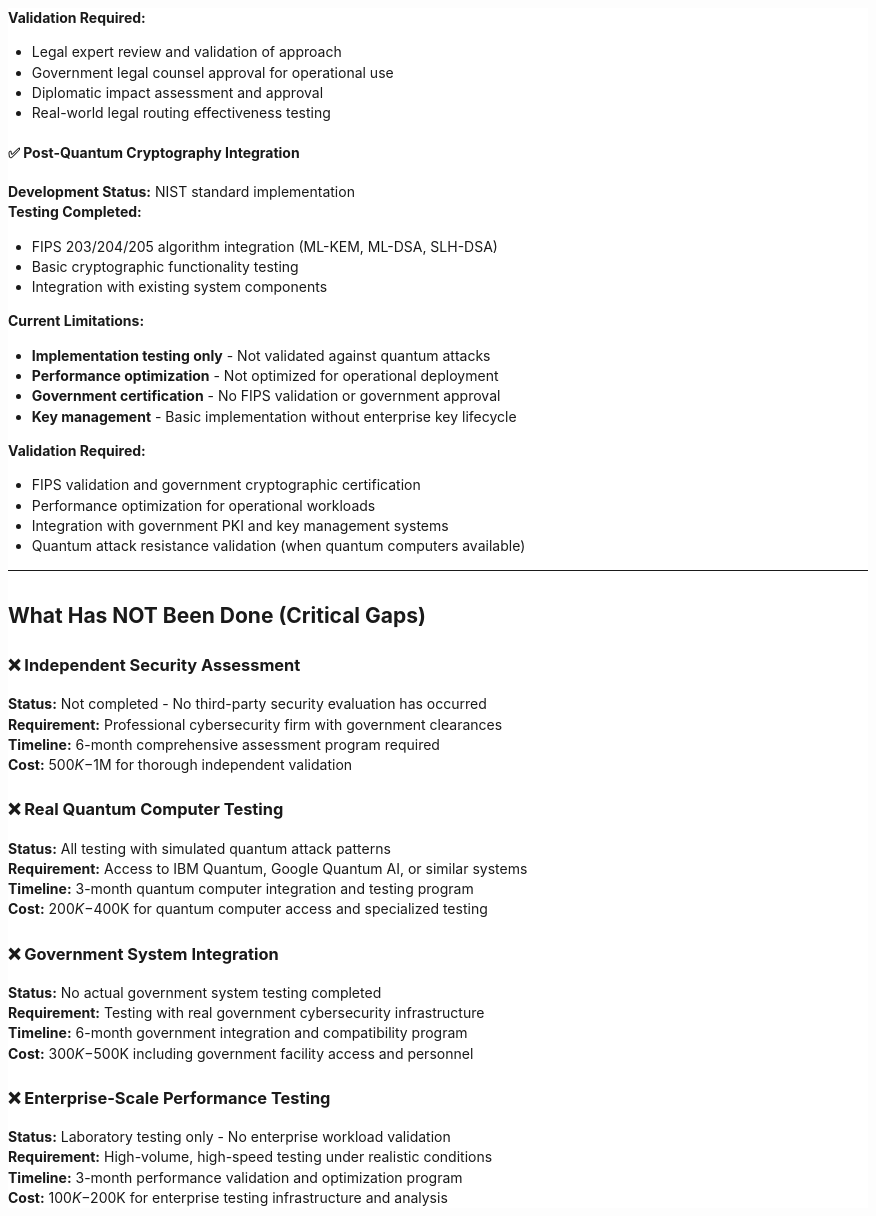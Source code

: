 **Validation Required:**
- Legal expert review and validation of approach
- Government legal counsel approval for operational use
- Diplomatic impact assessment and approval
- Real-world legal routing effectiveness testing

#### ✅ Post-Quantum Cryptography Integration
**Development Status:** NIST standard implementation  
**Testing Completed:**
- FIPS 203/204/205 algorithm integration (ML-KEM, ML-DSA, SLH-DSA)
- Basic cryptographic functionality testing
- Integration with existing system components

**Current Limitations:**
- **Implementation testing only** - Not validated against quantum attacks
- **Performance optimization** - Not optimized for operational deployment
- **Government certification** - No FIPS validation or government approval
- **Key management** - Basic implementation without enterprise key lifecycle

**Validation Required:**
- FIPS validation and government cryptographic certification
- Performance optimization for operational workloads
- Integration with government PKI and key management systems
- Quantum attack resistance validation (when quantum computers available)

---

## What Has NOT Been Done (Critical Gaps)

### ❌ Independent Security Assessment
**Status:** Not completed - No third-party security evaluation has occurred  
**Requirement:** Professional cybersecurity firm with government clearances  
**Timeline:** 6-month comprehensive assessment program required  
**Cost:** $500K-$1M for thorough independent validation  

### ❌ Real Quantum Computer Testing
**Status:** All testing with simulated quantum attack patterns  
**Requirement:** Access to IBM Quantum, Google Quantum AI, or similar systems  
**Timeline:** 3-month quantum computer integration and testing program  
**Cost:** $200K-$400K for quantum computer access and specialized testing  

### ❌ Government System Integration
**Status:** No actual government system testing completed  
**Requirement:** Testing with real government cybersecurity infrastructure  
**Timeline:** 6-month government integration and compatibility program  
**Cost:** $300K-$500K including government facility access and personnel  

### ❌ Enterprise-Scale Performance Testing
**Status:** Laboratory testing only - No enterprise workload validation  
**Requirement:** High-volume, high-speed testing under realistic conditions  
**Timeline:** 3-month performance validation and optimization program  
**Cost:** $100K-$200K for enterprise testing infrastructure and analysis  
